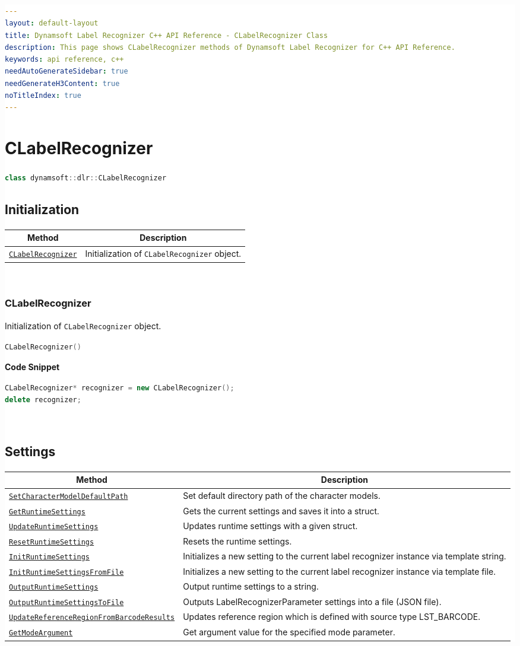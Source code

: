```yaml
---
layout: default-layout
title: Dynamsoft Label Recognizer C++ API Reference - CLabelRecognizer Class
description: This page shows CLabelRecognizer methods of Dynamsoft Label Recognizer for C++ API Reference.
keywords: api reference, c++
needAutoGenerateSidebar: true
needGenerateH3Content: true
noTitleIndex: true
---
```


# CLabelRecognizer

```cpp
class dynamsoft::dlr::CLabelRecognizer
```

## Initialization
  
  | Method               | Description |
  |----------------------|-------------|
  | [`CLabelRecognizer`](#clabelrecognizer) | Initialization of `CLabelRecognizer` object.|

&nbsp;

### CLabelRecognizer

Initialization of `CLabelRecognizer` object.

```cpp
CLabelRecognizer()
```

**Code Snippet**

```cpp
CLabelRecognizer* recognizer = new CLabelRecognizer();
delete recognizer;
```

&nbsp;

## Settings

  | Method               | Description |
  |----------------------|-------------|
  | [`SetCharacterModelDefaultPath`](#setcharactermodeldefaultpath) | Set default directory path of the character models. |
  | [`GetRuntimeSettings`](#getruntimesettings) | Gets the current settings and saves it into a struct. |
  | [`UpdateRuntimeSettings`](#updateruntimesettings) | Updates runtime settings with a given struct. |
  | [`ResetRuntimeSettings`](#resetruntimesettings) | Resets the runtime settings. |
  | [`InitRuntimeSettings`](#initruntimesettings) | Initializes a new setting to the current label recognizer instance via template string. |
  | [`InitRuntimeSettingsFromFile`](#initruntimesettingsfromfile) | Initializes a new setting to the current label recognizer instance via template file. |
  | [`OutputRuntimeSettings`](#outputruntimesettings) | Output runtime settings to a string. |
  | [`OutputRuntimeSettingsToFile`](#outputruntimesettingstofile) | Outputs LabelRecognizerParameter settings into a file (JSON file). |
  | [`UpdateReferenceRegionFromBarcodeResults`](#updatereferenceregionfrombarcoderesults) | Updates reference region which is defined with source type LST_BARCODE. |
  | [`GetModeArgument`](#getmodeargument) | Get argument value for the specified mode parameter. |